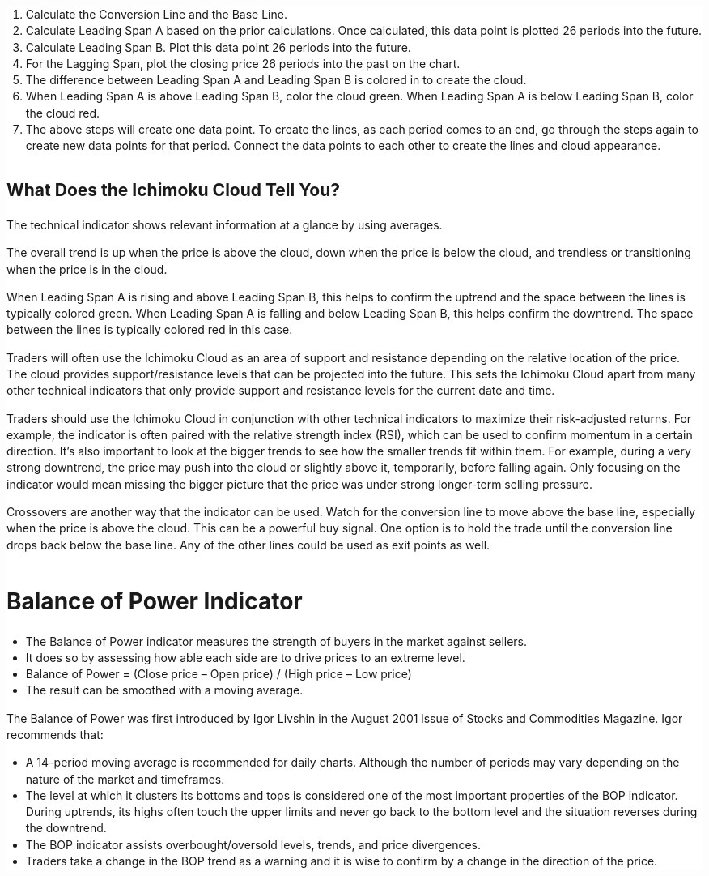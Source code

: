 1. Calculate the Conversion Line and the Base Line.
2. Calculate Leading Span A based on the prior calculations. Once calculated, this data point is plotted 26 periods into the future.
3. Calculate Leading Span B. Plot this data point 26 periods into the future.
4. For the Lagging Span, plot the closing price 26 periods into the past on the chart.
5. The difference between Leading Span A and Leading Span B is colored in to create the cloud.
6. When Leading Span A is above Leading Span B, color the cloud green. When Leading Span A is below Leading Span B, color the cloud red.
7. The above steps will create one data point. To create the lines, as each period comes to an end, go through the steps again to create new data points for that period. Connect the data points to each other to create the lines and cloud appearance.

##  What Does the Ichimoku Cloud Tell You?
The technical indicator shows relevant information at a glance by using averages.

The overall trend is up when the price is above the cloud, down when the price is below the cloud, and trendless or transitioning when the price is in the cloud.

When Leading Span A is rising and above Leading Span B, this helps to confirm the uptrend and the space between the lines is typically colored green. When Leading Span A is falling and below Leading Span B, this helps confirm the downtrend. The space between the lines is typically colored red in this case.

Traders will often use the Ichimoku Cloud as an area of support and resistance depending on the relative location of the price. The cloud provides support/resistance levels that can be projected into the future. This sets the Ichimoku Cloud apart from many other technical indicators that only provide support and resistance levels for the current date and time.

Traders should use the Ichimoku Cloud in conjunction with other technical indicators to maximize their risk-adjusted returns. For example, the indicator is often paired with the relative strength index (RSI), which can be used to confirm momentum in a certain direction. It’s also important to look at the bigger trends to see how the smaller trends fit within them. For example, during a very strong downtrend, the price may push into the cloud or slightly above it, temporarily, before falling again. Only focusing on the indicator would mean missing the bigger picture that the price was under strong longer-term selling pressure.

Crossovers are another way that the indicator can be used. Watch for the conversion line to move above the base line, especially when the price is above the cloud. This can be a powerful buy signal. One option is to hold the trade until the conversion line drops back below the base line. Any of the other lines could be used as exit points as well. 

# Balance of Power Indicator
- The Balance of Power indicator measures the strength of buyers in the market against sellers.
- It does so by assessing how able each side are to drive prices to an extreme level.
- Balance of Power = (Close price – Open price) / (High price – Low price)
- The result can be smoothed with a moving average.

The Balance of Power was first introduced by Igor Livshin in the August 2001 issue of Stocks and Commodities Magazine. Igor recommends that:
- A 14-period moving average is recommended for daily charts. Although the number of periods may vary depending on the nature of the market and timeframes.
- The level at which it clusters its bottoms and tops is considered one of the most important properties of the BOP indicator. During uptrends, its highs often touch the upper limits and never go back to the bottom level and the situation reverses during the downtrend. 
- The BOP indicator assists overbought/oversold levels, trends, and price divergences. 
- Traders take a change in the BOP trend as a warning and it is wise to confirm by a change in the direction of the price.

